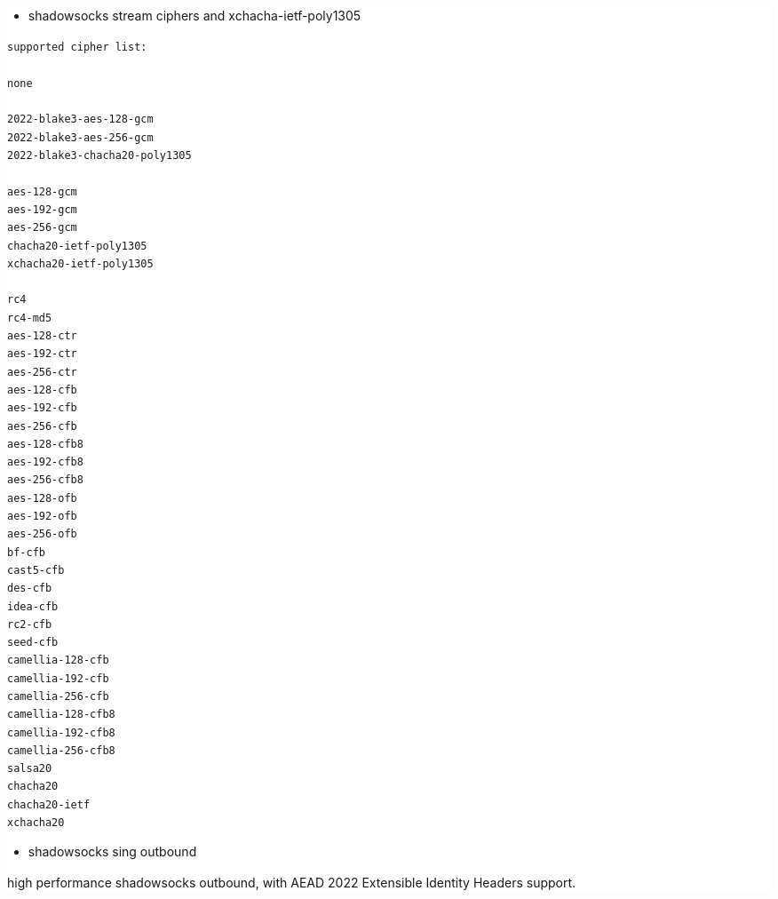 - shadowsocks stream ciphers and xchacha-ietf-poly1305

```
supported cipher list:

none

2022-blake3-aes-128-gcm
2022-blake3-aes-256-gcm
2022-blake3-chacha20-poly1305

aes-128-gcm
aes-192-gcm
aes-256-gcm
chacha20-ietf-poly1305
xchacha20-ietf-poly1305

rc4
rc4-md5
aes-128-ctr
aes-192-ctr
aes-256-ctr
aes-128-cfb
aes-192-cfb
aes-256-cfb
aes-128-cfb8
aes-192-cfb8
aes-256-cfb8
aes-128-ofb
aes-192-ofb
aes-256-ofb
bf-cfb
cast5-cfb
des-cfb
idea-cfb
rc2-cfb
seed-cfb
camellia-128-cfb
camellia-192-cfb
camellia-256-cfb
camellia-128-cfb8
camellia-192-cfb8
camellia-256-cfb8
salsa20
chacha20
chacha20-ietf
xchacha20
```

- shadowsocks sing outbound

high performance shadowsocks outbound, with AEAD 2022 Extensible Identity Headers support.
